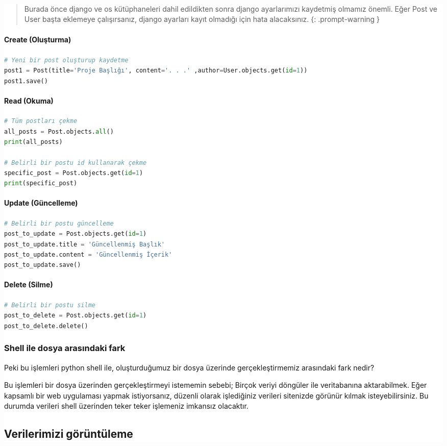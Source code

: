 > Burada önce django ve os kütüphaneleri dahil edildikten sonra django ayarlarımızı kaydetmiş olmamız önemli. Eğer Post ve User başta eklemeye çalışırsanız, django ayarları kayıt olmadığı için hata alacaksınız.
{: .prompt-warning }

#### Create (Oluşturma)

```python
# Yeni bir post oluşturup kaydetme
post1 = Post(title='Proje Başlığı', content='. . .' ,author=User.objects.get(id=1))
post1.save()
```

#### Read (Okuma)

```python
# Tüm postları çekme
all_posts = Post.objects.all()
print(all_posts)

# Belirli bir postu id kullanarak çekme
specific_post = Post.objects.get(id=1)
print(specific_post)
```

#### Update (Güncelleme)

```python
# Belirli bir postu güncelleme
post_to_update = Post.objects.get(id=1)
post_to_update.title = 'Güncellenmiş Başlık'
post_to_update.content = 'Güncellenmiş İçerik'
post_to_update.save()
```

#### Delete (Silme)

```python
# Belirli bir postu silme
post_to_delete = Post.objects.get(id=1)
post_to_delete.delete()
```

### Shell ile dosya arasındaki fark

Peki bu işlemleri python shell ile, oluşturduğumuz bir dosya üzerinde gerçekleştirmemiz arasındaki fark nedir?

Bu işlemleri bir dosya üzerinden gerçekleştirmeyi istememin sebebi; Birçok veriyi döngüler ile veritabanına aktarabilmek. Eğer kapsamlı bir web uygulaması yapmak istiyorsanız, düzenli olarak işlediğiniz verileri sitenizde görünür kılmak isteyebilirsiniz. Bu durumda verileri shell üzerinden teker teker işlemeniz imkansız olacaktır.

## Verilerimizi görüntüleme
